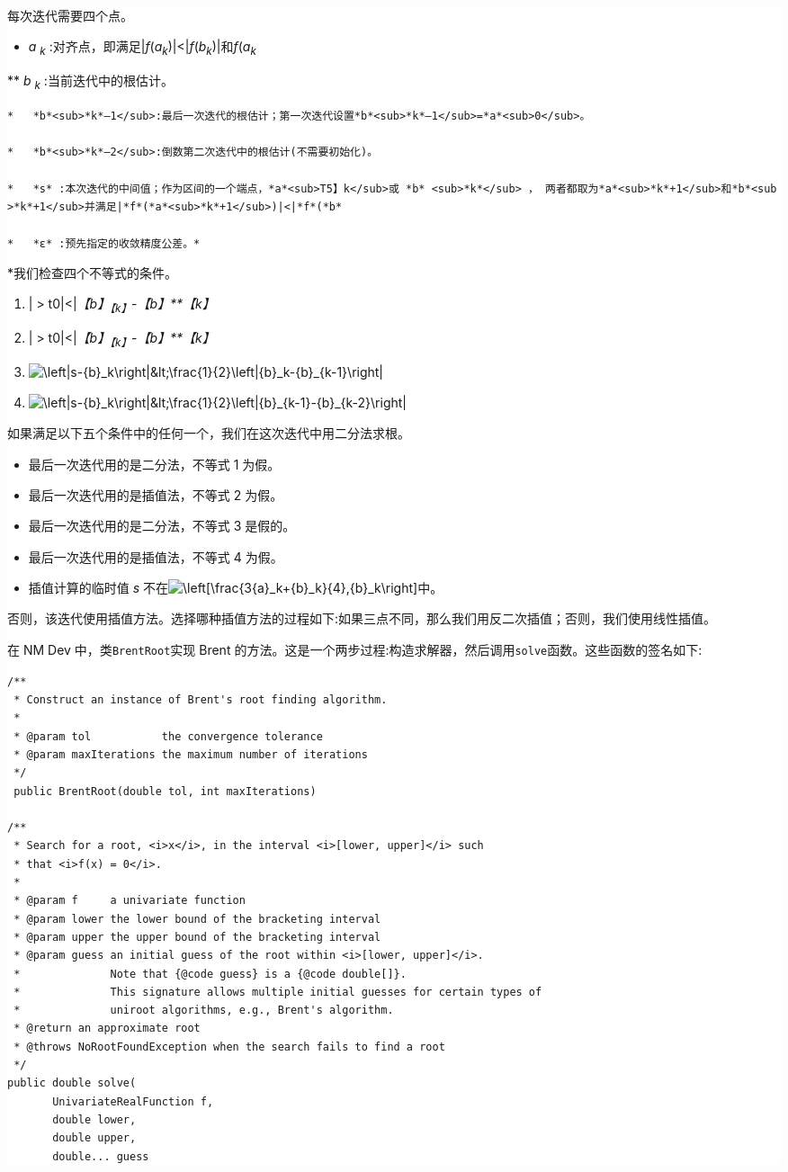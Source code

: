 每次迭代需要四个点。

*   *a* <sub>*k*</sub> :对齐点，即满足|*f*(*a*<sub>*k*</sub>)|<|*f*(*b*<sub>*k*</sub>)|和*f*(*a*<sub>*k*</sub>

**   *b* <sub>*k*</sub> :当前迭代中的根估计。

    *   *b*<sub>*k*—1</sub>:最后一次迭代的根估计；第一次迭代设置*b*<sub>*k*—1</sub>=*a*<sub>0</sub>。

    *   *b*<sub>*k*—2</sub>:倒数第二次迭代中的根估计(不需要初始化)。

    *   *s* :本次迭代的中间值；作为区间的一个端点，*a*<sub>T5】k</sub>或 *b* <sub>*k*</sub> ， 两者都取为*a*<sub>*k*+1</sub>和*b*<sub>*k*+1</sub>并满足|*f*(*a*<sub>*k*+1</sub>)|<|*f*(*b*

    *   *ε* :预先指定的收敛精度公差。* 

 *我们检查四个不等式的条件。

1.  | > t0|<|*【b】*<sub>*【k】*</sub>-*【b】**【k】*

2.  | > t0|<|*【b】*<sub>*【k】*</sub>-*【b】**【k】*

3.  ![$$ \left|s-{b}_k\right|&lt;\frac{1}{2}\left|{b}_k-{b}_{k-1}\right| $$](../images/500382_1_En_3_Chapter/500382_1_En_3_Chapter_TeX_IEq3.png)

4.  ![$$ \left|s-{b}_k\right|&lt;\frac{1}{2}\left|{b}_{k-1}-{b}_{k-2}\right| $$](../images/500382_1_En_3_Chapter/500382_1_En_3_Chapter_TeX_IEq4.png)

如果满足以下五个条件中的任何一个，我们在这次迭代中用二分法求根。

*   最后一次迭代用的是二分法，不等式 1 为假。

*   最后一次迭代用的是插值法，不等式 2 为假。

*   最后一次迭代用的是二分法，不等式 3 是假的。

*   最后一次迭代用的是插值法，不等式 4 为假。

*   插值计算的临时值 *s* 不在![$$ \left[\frac{3{a}_k+{b}_k}{4},{b}_k\right] $$](../images/500382_1_En_3_Chapter/500382_1_En_3_Chapter_TeX_IEq5.png)中。

否则，该迭代使用插值方法。选择哪种插值方法的过程如下:如果三点不同，那么我们用反二次插值；否则，我们使用线性插值。

在 NM Dev 中，类`BrentRoot`实现 Brent 的方法。这是一个两步过程:构造求解器，然后调用`solve`函数。这些函数的签名如下:

```
/**
 * Construct an instance of Brent's root finding algorithm.
 *
 * @param tol           the convergence tolerance
 * @param maxIterations the maximum number of iterations
 */
 public BrentRoot(double tol, int maxIterations)

/**
 * Search for a root, <i>x</i>, in the interval <i>[lower, upper]</i> such
 * that <i>f(x) = 0</i>.
 *
 * @param f     a univariate function
 * @param lower the lower bound of the bracketing interval
 * @param upper the upper bound of the bracketing interval
 * @param guess an initial guess of the root within <i>[lower, upper]</i>.
 *              Note that {@code guess} is a {@code double[]}.
 *              This signature allows multiple initial guesses for certain types of
 *              uniroot algorithms, e.g., Brent's algorithm.
 * @return an approximate root
 * @throws NoRootFoundException when the search fails to find a root
 */
public double solve(
       UnivariateRealFunction f,
       double lower,
       double upper,
       double... guess
```